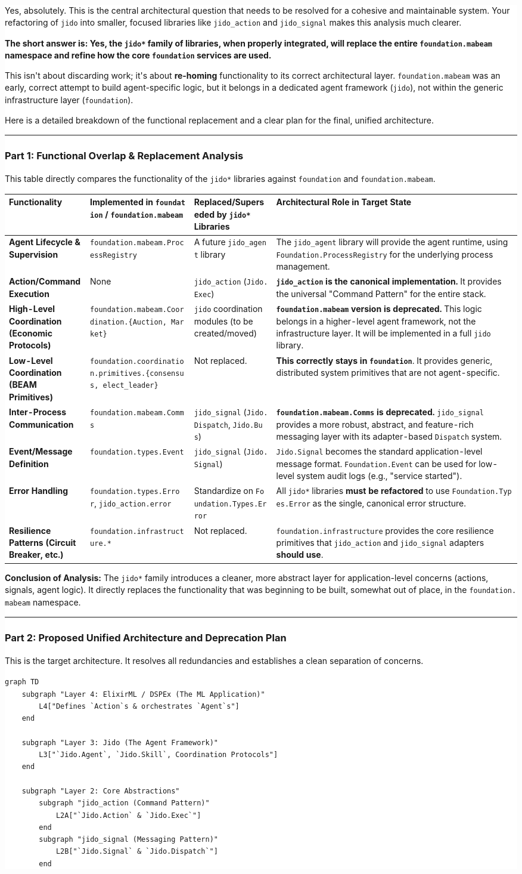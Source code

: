 Yes, absolutely. This is the central architectural question that needs to be resolved for a cohesive and maintainable system. Your refactoring of `jido` into smaller, focused libraries like `jido_action` and `jido_signal` makes this analysis much clearer.

**The short answer is: Yes, the `jido*` family of libraries, when properly integrated, will replace the entire `foundation.mabeam` namespace and refine how the core `foundation` services are used.**

This isn't about discarding work; it's about **re-homing** functionality to its correct architectural layer. `foundation.mabeam` was an early, correct attempt to build agent-specific logic, but it belongs in a dedicated agent framework (`jido`), not within the generic infrastructure layer (`foundation`).

Here is a detailed breakdown of the functional replacement and a clear plan for the final, unified architecture.

---

### Part 1: Functional Overlap & Replacement Analysis

This table directly compares the functionality of the `jido*` libraries against `foundation` and `foundation.mabeam`.

| Functionality | Implemented in `foundation` / `foundation.mabeam` | Replaced/Superseded by `jido*` Libraries | Architectural Role in Target State |
| :--- | :--- | :--- | :--- |
| **Agent Lifecycle & Supervision** | `foundation.mabeam.ProcessRegistry` | A future `jido_agent` library | The `jido_agent` library will provide the agent runtime, using `Foundation.ProcessRegistry` for the underlying process management. |
| **Action/Command Execution** | None | `jido_action` (`Jido.Exec`) | **`jido_action` is the canonical implementation.** It provides the universal "Command Pattern" for the entire stack. |
| **High-Level Coordination (Economic Protocols)** | `foundation.mabeam.Coordination.{Auction, Market}` | `jido` coordination modules (to be created/moved) | **`foundation.mabeam` version is deprecated.** This logic belongs in a higher-level agent framework, not the infrastructure layer. It will be implemented in a full `jido` library. |
| **Low-Level Coordination (BEAM Primitives)** | `foundation.coordination.primitives.{consensus, elect_leader}` | Not replaced. | **This correctly stays in `foundation`**. It provides generic, distributed system primitives that are not agent-specific. |
| **Inter-Process Communication** | `foundation.mabeam.Comms` | `jido_signal` (`Jido.Dispatch`, `Jido.Bus`) | **`foundation.mabeam.Comms` is deprecated.** `jido_signal` provides a more robust, abstract, and feature-rich messaging layer with its adapter-based `Dispatch` system. |
| **Event/Message Definition** | `foundation.types.Event` | `jido_signal` (`Jido.Signal`) | `Jido.Signal` becomes the standard application-level message format. `Foundation.Event` can be used for low-level system audit logs (e.g., "service started"). |
| **Error Handling** | `foundation.types.Error`, `jido_action.error` | Standardize on `Foundation.Types.Error` | All `jido*` libraries **must be refactored** to use `Foundation.Types.Error` as the single, canonical error structure. |
| **Resilience Patterns (Circuit Breaker, etc.)** | `foundation.infrastructure.*` | Not replaced. | `foundation.infrastructure` provides the core resilience primitives that `jido_action` and `jido_signal` adapters **should use**. |

**Conclusion of Analysis:** The `jido*` family introduces a cleaner, more abstract layer for application-level concerns (actions, signals, agent logic). It directly replaces the functionality that was beginning to be built, somewhat out of place, in the `foundation.mabeam` namespace.

---

### Part 2: Proposed Unified Architecture and Deprecation Plan

This is the target architecture. It resolves all redundancies and establishes a clean separation of concerns.

```mermaid
graph TD
    subgraph "Layer 4: ElixirML / DSPEx (The ML Application)"
        L4["Defines `Action`s & orchestrates `Agent`s"]
    end

    subgraph "Layer 3: Jido (The Agent Framework)"
        L3["`Jido.Agent`, `Jido.Skill`, Coordination Protocols"]
    end

    subgraph "Layer 2: Core Abstractions"
        subgraph "jido_action (Command Pattern)"
            L2A["`Jido.Action` & `Jido.Exec`"]
        end
        subgraph "jido_signal (Messaging Pattern)"
            L2B["`Jido.Signal` & `Jido.Dispatch`"]
        end
```
